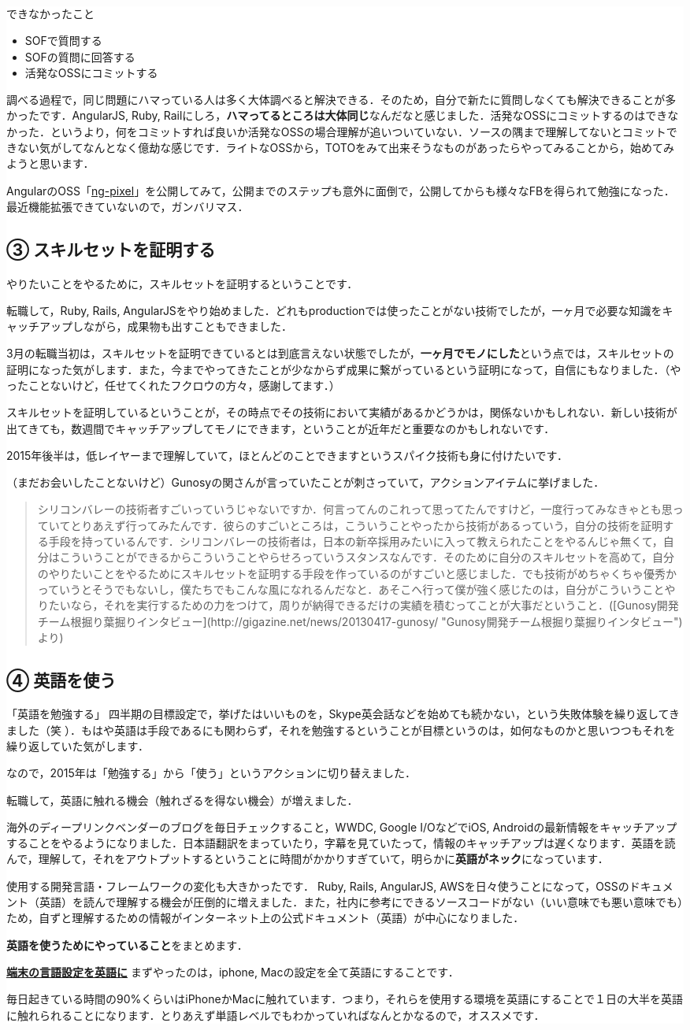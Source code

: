 できなかったこと

- SOFで質問する
- SOFの質問に回答する
- 活発なOSSにコミットする

調べる過程で，同じ問題にハマっている人は多く大体調べると解決できる．そのため，自分で新たに質問しなくても解決できることが多かったです．AngularJS, Ruby, Railにしろ，**ハマってるところは大体同じ**なんだなと感じました．活発なOSSにコミットするのはできなかった．というより，何をコミットすれば良いか活発なOSSの場合理解が追いついていない．ソースの隅まで理解してないとコミットできない気がしてなんとなく億劫な感じです．ライトなOSSから，TOTOをみて出来そうなものがあったらやってみることから，始めてみようと思います．

AngularのOSS「[ng-pixel](https://github.com/TanakaYutaro/ng-pixel "ng-pixel")」を公開してみて，公開までのステップも意外に面倒で，公開してからも様々なFBを得られて勉強になった．最近機能拡張できていないので，ガンバリマス．
<h2 class="page-heading">③ スキルセットを証明する</h2>
<div>やりたいことをやるために，スキルセットを証明するということです．</div>
<div>

転職して，Ruby, Rails, AngularJSをやり始めました．どれもproductionでは使ったことがない技術でしたが，一ヶ月で必要な知識をキャッチアップしながら，成果物も出すこともできました．

3月の転職当初は，スキルセットを証明できているとは到底言えない状態でしたが，**一ヶ月でモノにした**という点では，スキルセットの証明になった気がします．また，今までやってきたことが少なからず成果に繋がっているという証明になって，自信にもなりました．（やったことないけど，任せてくれたフクロウの方々，感謝してます．）

スキルセットを証明しているということが，その時点でその技術において実績があるかどうかは，関係ないかもしれない．新しい技術が出てきても，数週間でキャッチアップしてモノにできます，ということが近年だと重要なのかもしれないです．

2015年後半は，低レイヤーまで理解していて，ほとんどのことできますというスパイク技術も身に付けたいです．

</div>
<div>（まだお会いしたことないけど）Gunosyの関さんが言っていたことが刺さっていて，アクションアイテムに挙げました．</div>
<blockquote>シリコンバレーの技術者すごいっていうじゃないですか．何言ってんのこれって思ってたんですけど，一度行ってみなきゃとも思っていてとりあえず行ってみたんです．彼らのすごいところは，こういうことやったから技術があるっていう，自分の技術を証明する手段を持っているんです．シリコンバレーの技術者は，日本の新卒採用みたいに入って教えられたことをやるんじゃ無くて，自分はこういうことができるからこういうことやらせろっていうスタンスなんです．そのために自分のスキルセットを高めて，自分のやりたいことをやるためにスキルセットを証明する手段を作っているのがすごいと感じました．でも技術がめちゃくちゃ優秀かっていうとそうでもないし，僕たちでもこんな風になれるんだなと．あそこへ行って僕が強く感じたのは，自分がこういうことやりたいなら，それを実行するための力をつけて，周りが納得できるだけの実績を積むってことが大事だということ．([Gunosy開発チーム根掘り葉掘りインタビュー](http://gigazine.net/news/20130417-gunosy/ "Gunosy開発チーム根掘り葉掘りインタビュー")より)</blockquote>
<h2 class="page-heading">④ 英語を使う</h2>
「英語を勉強する」
四半期の目標設定で，挙げたはいいものを，Skype英会話などを始めても続かない，という失敗体験を繰り返してきました（笑 ）．もはや英語は手段であるにも関わらず，それを勉強するということが目標というのは，如何なものかと思いつつもそれを繰り返していた気がします．

なので，2015年は「勉強する」から「使う」というアクションに切り替えました．

転職して，英語に触れる機会（触れざるを得ない機会）が増えました．

海外のディープリンクベンダーのブログを毎日チェックすること，WWDC, Google I/OなどでiOS, Androidの最新情報をキャッチアップすることをやるようになりました．日本語翻訳をまっていたり，字幕を見ていたって，情報のキャッチアップは遅くなります．英語を読んで，理解して，それをアウトプットするということに時間がかかりすぎていて，明らかに**英語がネック**になっています．

使用する開発言語・フレームワークの変化も大きかったです．
Ruby, Rails, AngularJS, AWSを日々使うことになって，OSSのドキュメント（英語）を読んで理解する機会が圧倒的に増えました．また，社内に参考にできるソースコードがない（いい意味でも悪い意味でも）ため，自ずと理解するための情報がインターネット上の公式ドキュメント（英語）が中心になりました．

**英語を使うためにやっていること**をまとめます．

<span style="text-decoration: underline;">**端末の言語設定を英語に**</span>
まずやったのは，iphone, Macの設定を全て英語にすることです．

毎日起きている時間の90%くらいはiPhoneかMacに触れています．つまり，それらを使用する環境を英語にすることで１日の大半を英語に触れられることになります．とりあえず単語レベルでもわかっていればなんとかなるので，オススメです．

